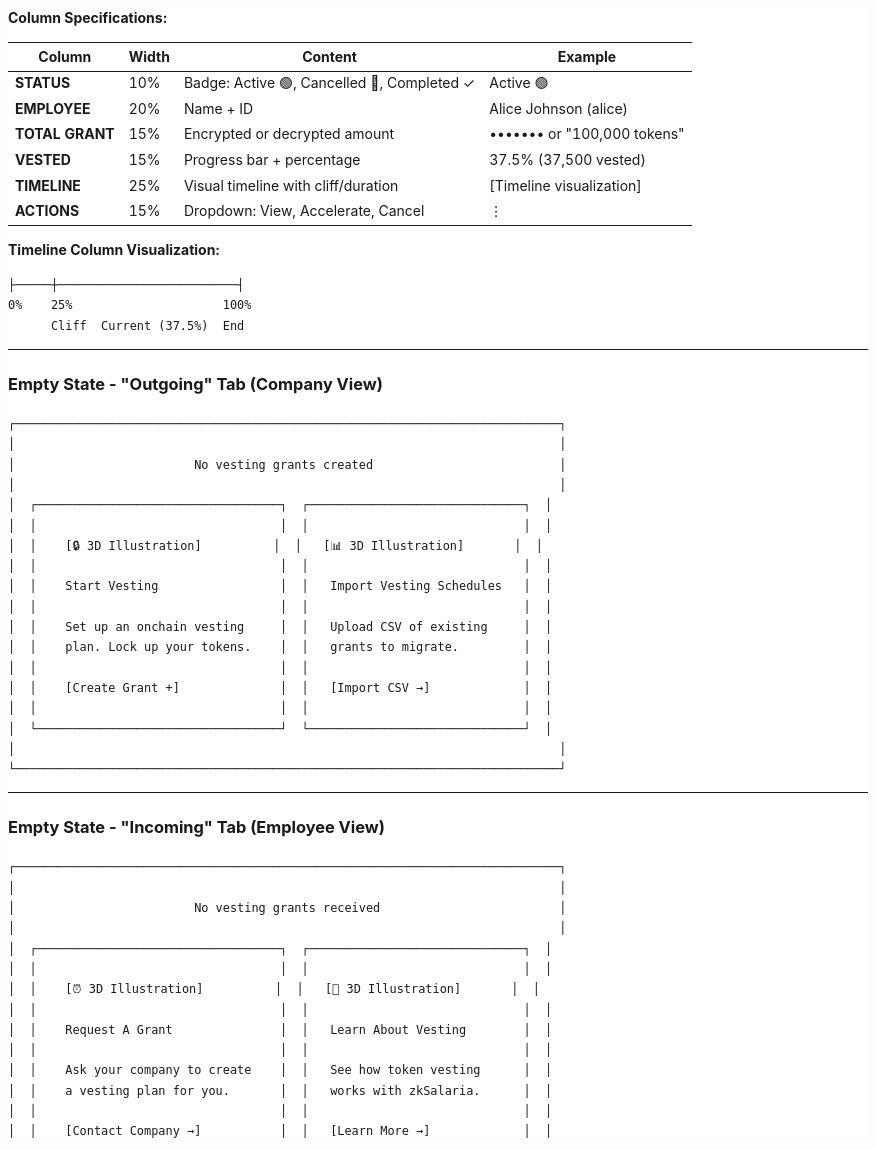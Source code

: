 **Column Specifications:**

| Column | Width | Content | Example |
|--------|-------|---------|---------|
| **STATUS** | 10% | Badge: Active 🟢, Cancelled 🔴, Completed ✓ | Active 🟢 |
| **EMPLOYEE** | 20% | Name + ID | Alice Johnson (alice) |
| **TOTAL GRANT** | 15% | Encrypted or decrypted amount | ••••••• or "100,000 tokens" |
| **VESTED** | 15% | Progress bar + percentage | 37.5% (37,500 vested) |
| **TIMELINE** | 25% | Visual timeline with cliff/duration | [Timeline visualization] |
| **ACTIONS** | 15% | Dropdown: View, Accelerate, Cancel | ⋮ |

**Timeline Column Visualization:**

```
├─────┼─────────────────────────┤
0%    25%                     100%
      Cliff  Current (37.5%)  End
```

---

### Empty State - "Outgoing" Tab (Company View)

```
┌────────────────────────────────────────────────────────────────────────────┐
│                                                                            │
│                         No vesting grants created                          │
│                                                                            │
│  ┌──────────────────────────────────┐  ┌──────────────────────────────┐  │
│  │                                  │  │                              │  │
│  │    [🔒 3D Illustration]          │  │   [📊 3D Illustration]       │  │
│  │                                  │  │                              │  │
│  │    Start Vesting                 │  │   Import Vesting Schedules   │  │
│  │                                  │  │                              │  │
│  │    Set up an onchain vesting     │  │   Upload CSV of existing     │  │
│  │    plan. Lock up your tokens.    │  │   grants to migrate.         │  │
│  │                                  │  │                              │  │
│  │    [Create Grant +]              │  │   [Import CSV →]             │  │
│  │                                  │  │                              │  │
│  └──────────────────────────────────┘  └──────────────────────────────┘  │
│                                                                            │
└────────────────────────────────────────────────────────────────────────────┘
```

---

### Empty State - "Incoming" Tab (Employee View)

```
┌────────────────────────────────────────────────────────────────────────────┐
│                                                                            │
│                         No vesting grants received                         │
│                                                                            │
│  ┌──────────────────────────────────┐  ┌──────────────────────────────┐  │
│  │                                  │  │                              │  │
│  │    [⏰ 3D Illustration]          │  │   [🔐 3D Illustration]       │  │
│  │                                  │  │                              │  │
│  │    Request A Grant               │  │   Learn About Vesting        │  │
│  │                                  │  │                              │  │
│  │    Ask your company to create    │  │   See how token vesting      │  │
│  │    a vesting plan for you.       │  │   works with zkSalaria.      │  │
│  │                                  │  │                              │  │
│  │    [Contact Company →]           │  │   [Learn More →]             │  │
```